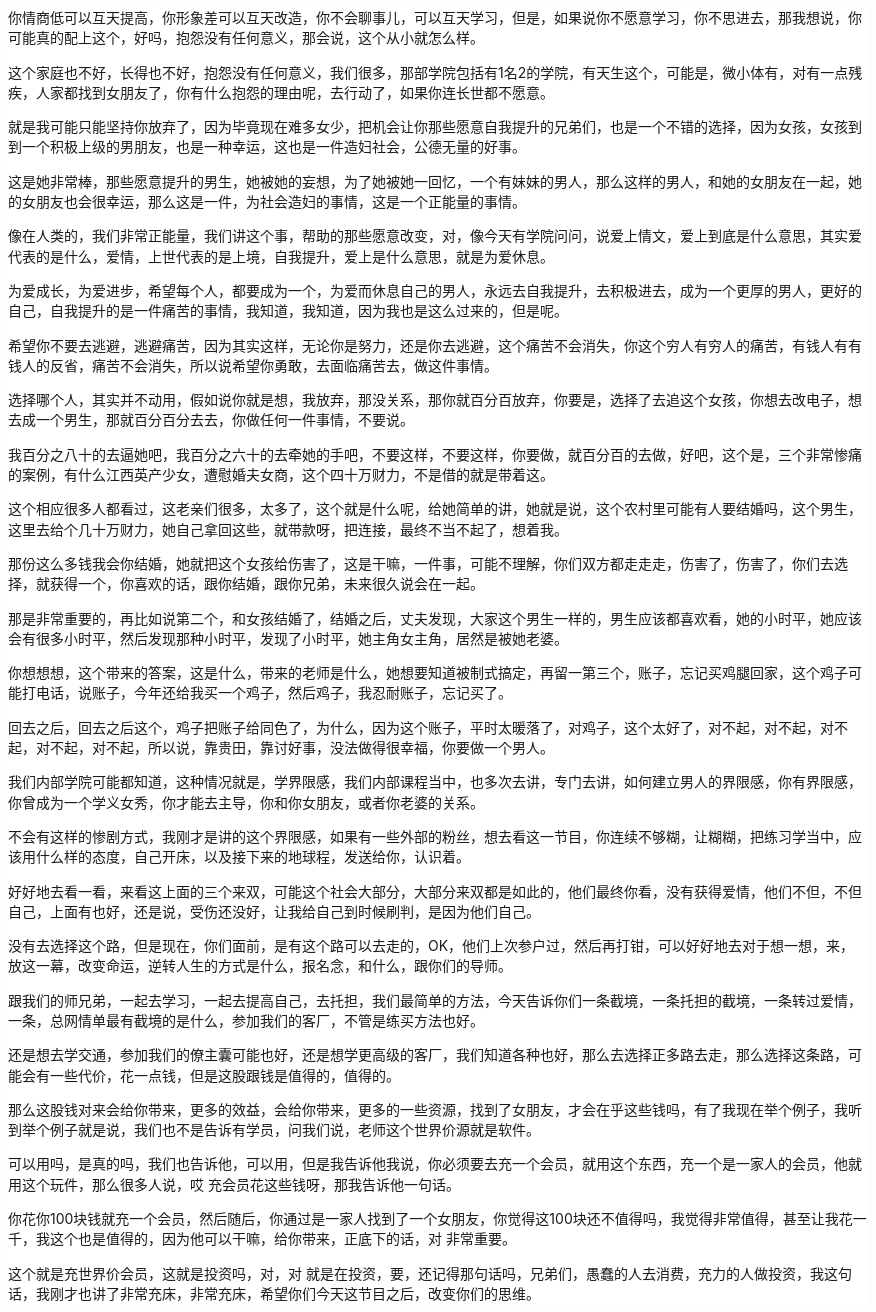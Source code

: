 你情商低可以互天提高，你形象差可以互天改造，你不会聊事儿，可以互天学习，但是，如果说你不愿意学习，你不思进去，那我想说，你可能真的配上这个，好吗，抱怨没有任何意义，那会说，这个从小就怎么样。

这个家庭也不好，长得也不好，抱怨没有任何意义，我们很多，那部学院包括有1名2的学院，有天生这个，可能是，微小体有，对有一点残疾，人家都找到女朋友了，你有什么抱怨的理由呢，去行动了，如果你连长世都不愿意。

就是我可能只能坚持你放弃了，因为毕竟现在难多女少，把机会让你那些愿意自我提升的兄弟们，也是一个不错的选择，因为女孩，女孩到到一个积极上级的男朋友，也是一种幸运，这也是一件造妇社会，公德无量的好事。

这是她非常棒，那些愿意提升的男生，她被她的妄想，为了她被她一回忆，一个有妹妹的男人，那么这样的男人，和她的女朋友在一起，她的女朋友也会很幸运，那么这是一件，为社会造妇的事情，这是一个正能量的事情。

像在人类的，我们非常正能量，我们讲这个事，帮助的那些愿意改变，对，像今天有学院问问，说爱上情文，爱上到底是什么意思，其实爱代表的是什么，爱情，上世代表的是上境，自我提升，爱上是什么意思，就是为爱休息。

为爱成长，为爱进步，希望每个人，都要成为一个，为爱而休息自己的男人，永远去自我提升，去积极进去，成为一个更厚的男人，更好的自己，自我提升的是一件痛苦的事情，我知道，我知道，因为我也是这么过来的，但是呢。

希望你不要去逃避，逃避痛苦，因为其实这样，无论你是努力，还是你去逃避，这个痛苦不会消失，你这个穷人有穷人的痛苦，有钱人有有钱人的反省，痛苦不会消失，所以说希望你勇敢，去面临痛苦去，做这件事情。

选择哪个人，其实并不动用，假如说你就是想，我放弃，那没关系，那你就百分百放弃，你要是，选择了去追这个女孩，你想去改电子，想去成一个男生，那就百分百分去去，你做任何一件事情，不要说。

我百分之八十的去逼她吧，我百分之六十的去牵她的手吧，不要这样，不要这样，你要做，就百分百的去做，好吧，这个是，三个非常惨痛的案例，有什么江西英产少女，遭慰婚夫女商，这个四十万财力，不是借的就是带着这。

这个相应很多人都看过，这老亲们很多，太多了，这个就是什么呢，给她简单的讲，她就是说，这个农村里可能有人要结婚吗，这个男生，这里去给个几十万财力，她自己拿回这些，就带款呀，把连接，最终不当不起了，想着我。

那份这么多钱我会你结婚，她就把这个女孩给伤害了，这是干嘛，一件事，可能不理解，你们双方都走走走，伤害了，伤害了，你们去选择，就获得一个，你喜欢的话，跟你结婚，跟你兄弟，未来很久说会在一起。

那是非常重要的，再比如说第二个，和女孩结婚了，结婚之后，丈夫发现，大家这个男生一样的，男生应该都喜欢看，她的小时平，她应该会有很多小时平，然后发现那种小时平，发现了小时平，她主角女主角，居然是被她老婆。

你想想想，这个带来的答案，这是什么，带来的老师是什么，她想要知道被制式搞定，再留一第三个，账子，忘记买鸡腿回家，这个鸡子可能打电话，说账子，今年还给我买一个鸡子，然后鸡子，我忍耐账子，忘记买了。

回去之后，回去之后这个，鸡子把账子给同色了，为什么，因为这个账子，平时太暖落了，对鸡子，这个太好了，对不起，对不起，对不起，对不起，对不起，所以说，靠贵田，靠讨好事，没法做得很幸福，你要做一个男人。

我们内部学院可能都知道，这种情况就是，学界限感，我们内部课程当中，也多次去讲，专门去讲，如何建立男人的界限感，你有界限感，你曾成为一个学义女秀，你才能去主导，你和你女朋友，或者你老婆的关系。

不会有这样的惨剧方式，我刚才是讲的这个界限感，如果有一些外部的粉丝，想去看这一节目，你连续不够糊，让糊糊，把练习学当中，应该用什么样的态度，自己开床，以及接下来的地球程，发送给你，认识着。

好好地去看一看，来看这上面的三个来双，可能这个社会大部分，大部分来双都是如此的，他们最终你看，没有获得爱情，他们不但，不但自己，上面有也好，还是说，受伤还没好，让我给自己到时候刷判，是因为他们自己。

没有去选择这个路，但是现在，你们面前，是有这个路可以去走的，OK，他们上次参户过，然后再打钳，可以好好地去对于想一想，来，放这一幕，改变命运，逆转人生的方式是什么，报名念，和什么，跟你们的导师。

跟我们的师兄弟，一起去学习，一起去提高自己，去托担，我们最简单的方法，今天告诉你们一条截境，一条托担的截境，一条转过爱情，一条，总网情单最有截境的是什么，参加我们的客厂，不管是练买方法也好。

还是想去学交通，参加我们的僚主囊可能也好，还是想学更高级的客厂，我们知道各种也好，那么去选择正多路去走，那么选择这条路，可能会有一些代价，花一点钱，但是这股跟钱是值得的，值得的。

那么这股钱对来会给你带来，更多的效益，会给你带来，更多的一些资源，找到了女朋友，才会在乎这些钱吗，有了我现在举个例子，我听到举个例子就是说，我们也不是告诉有学员，问我们说，老师这个世界价源就是软件。

可以用吗，是真的吗，我们也告诉他，可以用，但是我告诉他我说，你必须要去充一个会员，就用这个东西，充一个是一家人的会员，他就用这个玩件，那么很多人说，哎 充会员花这些钱呀，那我告诉他一句话。

你花你100块钱就充一个会员，然后随后，你通过是一家人找到了一个女朋友，你觉得这100块还不值得吗，我觉得非常值得，甚至让我花一千，我这个也是值得的，因为他可以干嘛，给你带来，正底下的话，对 非常重要。

这个就是充世界价会员，这就是投资吗，对，对 就是在投资，要，还记得那句话吗，兄弟们，愚蠢的人去消费，充力的人做投资，我这句话，我刚才也讲了非常充床，非常充床，希望你们今天这节目之后，改变你们的思维。

